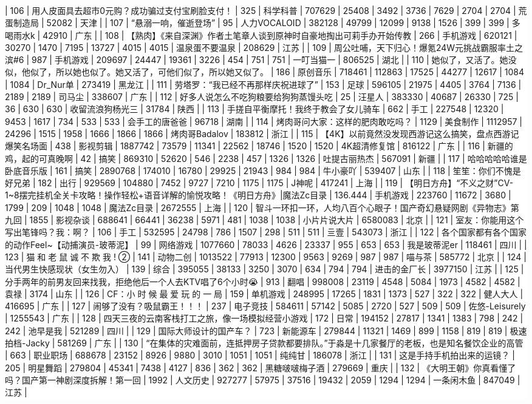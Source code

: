 | 106 | 用人皮面具去超市0元购？成功骗过支付宝刷脸支付！                                                        |    325     | 科学科普          |  707629 |  25408 |   3492 |   3736 |  7629 |  2704 |  2704 | 荒蛋制造局           |    52082 | 天津     |
| 107 | “悬溺一响，催逝登场”                                                                     |     95     | 人力VOCALOID    |  382128 |  49799 |  12099 |   9138 |  1526 |   399 |   399 | 多喝雨水k           |    42910 | 广东     |
| 108 | 【熟肉】《来自深渊》作者土笔章人谈到原神时自豪地掏出可莉手办开始传教                                              |    266     | 手机游戏          |  620121 |  30270 |   1470 |   7195 | 13727 |  4015 |  4015 | 温泉蛋不要温泉         |   208629 | 江苏     |
| 109 | 周公吐哺，天下归心！爆氪24W元挑战霸服率土之滨#6                                                      |    987     | 手机游戏          |  209697 |  24447 |  19361 |   3226 |   454 |   751 |   751 | 一叮当猫一           |   806525 | 湖北     |
| 110 | 她似了，又活了。她没似，他似了，所以她也似了。她又活了，可他们似了，所以她又似了。                                       |    186     | 原创音乐          |  718461 | 112863 |  17525 |  44277 | 12617 |  1084 |  1084 | Dr_Nur单         |   273419 | 黑龙江    |
| 111 | 劳塔罗：“我已经不再那样庆祝进球了”                                                              |    153     | 足球            |  596105 |  21975 |   4405 |   3764 |  7136 |  2189 |  2189 | 司马尘             |   338607 | 广东     |
| 112 | 好多人说怎么不吃狗粮要给狗狗蒸馒头吃                                                              |     25     | 汪星人           |  383330 |  40687 |  26330 |    725 |    36 |   630 |   630 | 收留流浪狗杨光三        |    31784 | 陕西     |
| 113 | 手搓自平衡摩托！我终于教会了女儿骑车                                                              |    662     | 手工            |  227548 |  12320 |   9453 |   1617 |   734 |   533 |   533 | 会手工的唐爸爸         |    96718 | 湖南     |
| 114 | 烤肉哥问大家：这样的肥肉敢吃吗？                                                                |   1129     | 美食制作          | 1112957 |  24296 |   1515 |   1958 |  1666 |  1866 |  1866 | 烤肉哥Badalov      |   183812 | 浙江     |
| 115 | 【4K】以前竟然没发现西游记这么搞笑，盘点西游记爆笑名场面                                                   |    438     | 影视剪辑          | 1887742 |  73579 |  11341 |  22562 | 18746 |  1520 |  1520 | 4K超清修复馆         |   816122 | 广东     |
| 116 | 新疆的鸡，起的可真晚啊                                                                     |     42     | 搞笑            |  869310 |  52620 |    546 |   2238 |   457 |  1326 |  1326 | 吐提古丽热杰          |   567091 | 新疆     |
| 117 | 哈哈哈哈哈谁是卧底音乐版                                                                    |    161     | 搞笑            | 2890768 | 174010 |  16780 |  29925 | 21943 |   984 |   984 | 牛小豪吖            |   539407 | 山东     |
| 118 | 笙笙：你们不愧是好兄弟                                                                     |    182     | 出行            |  929569 | 104880 |   7452 |   9727 |  7210 |  1175 |  1175 | J神呢             |   417241 | 上海     |
| 119 | 【明日方舟】“不义之财”CV-1~8摆完挂机全关卡攻略！操作轻松+语音详解的愉悦攻略！《明日方舟》|魔法Zc目录                        |    136.444 | 手机游戏          |  223760 |  11672 |   3680 |   1799 |   209 |  1048 |  1048 | 魔法Zc目录          |  2672555 | 上海     |
| 120 | 智斗一环扣一环，人均八百个心眼子！国产奇幻悬疑网剧《异物志》第九回                                               |   1855     | 影视杂谈          |  688641 |  66441 |  36238 |   5971 |   481 |  1038 |  1038 | 小片片说大片          |  6580083 | 北京     |
| 121 | 室友：你能用这个写出笔锋吗？我：啊？                                                              |    106     | 手工            |  532595 |  24798 |    786 |   1507 |   298 |   511 |   511 | 亖壹              |   543073 | 浙江     |
| 122 | 各个国家都有各个国家的动作Feel~【动捕演员-玻蒂泥】                                                    |     99     | 网络游戏          | 1077660 |  78033 |   4626 |  23337 |   955 |   653 |   653 | 我是玻蒂泥er         |   118461 | 四川     |
| 123 | 猫 和 老 鼠 诚 不 欺 我 ! ②                                                             |    141     | 动物二创          | 1013522 |  77913 |  12300 |   9563 |  9269 |   987 |   987 | 喵与茶             |   585772 | 北京     |
| 124 | 当代男生快感现状（女生勿入）                                                                  |    139     | 综合            |  395055 |  38133 |   3250 |   3070 |   634 |   794 |   794 | 进击的金厂长          |  3977150 | 江苏     |
| 125 | 分手两年的前男友回来找我，拒绝他后一个人去KTV唱了6个小时😭                                                 |    913     | 翻唱            |  998008 |  23119 |   4548 |   5084 |  1973 |  4582 |  4582 | 袁禄              |     3174 | 山东     |
| 126 | CF：小 时 候 最 爱 玩 的 一 局                                                            |    159     | 单机游戏          |  248995 |  17265 |   1831 |   1373 |   527 |   322 |   322 | 健人大人            |   416695 | 广东     |
| 127 | 闹够了没有？吸鼠霸王！！！                                                                   |    237     | 电子竞技          |  584611 |  57142 |   5085 |   2720 |   527 |   509 |   509 | 佐悠-Leisurely    |  1255543 | 广东     |
| 128 | 四天三夜的云南客栈打工之旅，像一场模拟经营小游戏                                                        |    172     | 日常            |  194152 |  27817 |   1341 |   1383 |   798 |   242 |   242 | 池早是我            |   521289 | 四川     |
| 129 | 国际大师设计的国产车？                                                                     |    723     | 新能源车          |  279844 |  11321 |   1469 |    899 |  1158 |   819 |   819 | 极速拍档-Jacky      |   581269 | 广东     |
| 130 | “在集体的灾难面前，连抵押房子贷款都要排队。”于淼是十几家餐厅的老板，也是知名餐饮企业的高管                                  |    663     | 职业职场          |  688678 |  23152 |   8926 |   9880 |  3010 |  1051 |  1051 | 纯纯甘             |   186078 | 浙江     |
| 131 | 这是手持手机拍出来的运镜？                                                                   |    205     | 明星舞蹈          |  279804 |  45341 |   7438 |   4127 |   836 |   362 |   362 | 黑糖啵啵梅子酒         |   279669 | 重庆     |
| 132 | 《大明王朝》你真看懂了吗？国产第一神剧深度拆解！第一回                                                     |   1992     | 人文历史          |  927277 |  57975 |  37516 |  19432 |  2059 |  1294 |  1294 | 一条闲木鱼           |   847049 | 江苏     |